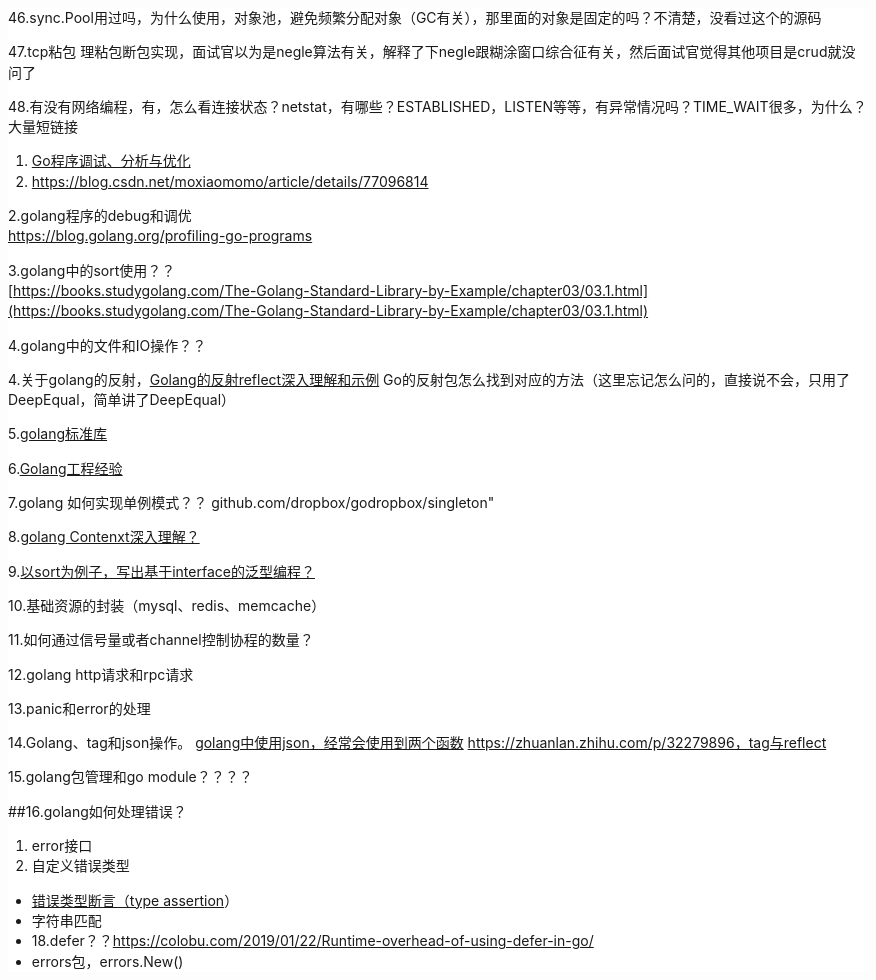 46.sync.Pool用过吗，为什么使用，对象池，避免频繁分配对象（GC有关），那里面的对象是固定的吗？不清楚，没看过这个的源码

47.tcp粘包
理粘包断包实现，面试官以为是negle算法有关，解释了下negle跟糊涂窗口综合征有关，然后面试官觉得其他项目是crud就没问了

48.有没有网络编程，有，怎么看连接状态？netstat，有哪些？ESTABLISHED，LISTEN等等，有异常情况吗？TIME_WAIT很多，为什么？大量短链接



1. [Go程序调试、分析与优化](https://tonybai.com/2015/08/25/go-debugging-profiling-optimization/)
2. https://blog.csdn.net/moxiaomomo/article/details/77096814

2.golang程序的debug和调优  
https://blog.golang.org/profiling-go-programs

3.golang中的sort使用？？  
[https://books.studygolang.com/The-Golang-Standard-Library-by-Example/chapter03/03.1.html](https://books.studygolang.com/The-Golang-Standard-Library-by-Example/chapter03/03.1.html)


4.golang中的文件和IO操作？？




4.关于golang的反射，[Golang的反射reflect深入理解和示例](https://juejin.im/post/5a75a4fb5188257a82110544)
Go的反射包怎么找到对应的方法（这里忘记怎么问的，直接说不会，只用了DeepEqual，简单讲了DeepEqual）

5.[golang标准库](https://blog.csdn.net/preyta/column/info/21866)

6.[Golang工程经验](https://juejin.im/post/5a6873fb518825733e60a1ae)

7.golang 如何实现单例模式？？
github.com/dropbox/godropbox/singleton"


8.[golang Contenxt深入理解？](https://juejin.im/post/5a6873fef265da3e317e55b6)



9.[以sort为例子，写出基于interface的泛型编程？](https://juejin.im/post/5a6873fb518825733e60a1ae)


10.基础资源的封装（mysql、redis、memcache）


11.如何通过信号量或者channel控制协程的数量？
 
12.golang http请求和rpc请求

13.panic和error的处理

14.Golang、tag和json操作。
[golang中使用json，经常会使用到两个函数](https://studygolang.com/articles/9028)
https://zhuanlan.zhihu.com/p/32279896，tag与reflect


15.golang包管理和go module？？？？


##16.golang如何处理错误？
1. error接口
2. 自定义错误类型
- [错误类型断言（type assertion](https://studygolang.com/articles/11419)）
- 字符串匹配  
- 18.defer？？https://colobu.com/2019/01/22/Runtime-overhead-of-using-defer-in-go/
- errors包，errors.New()
